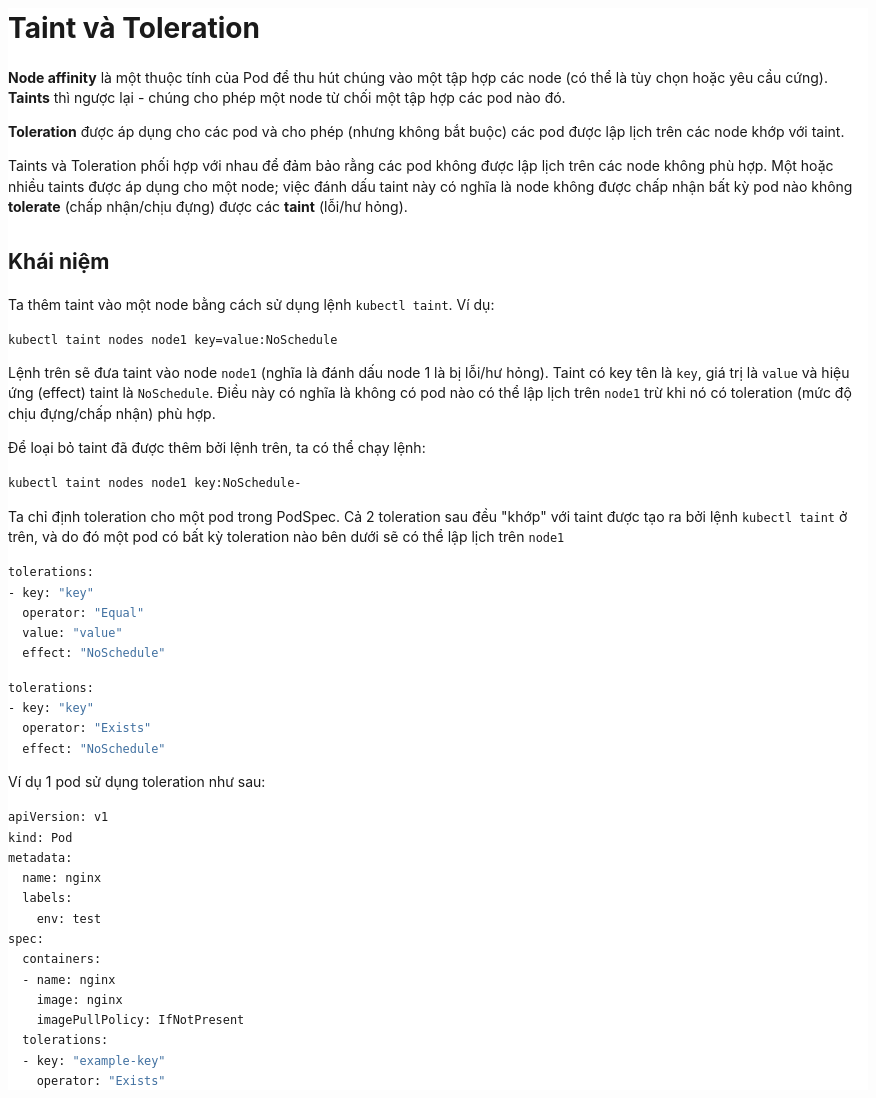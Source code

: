 # Taint và Toleration

**Node affinity** là một thuộc tính của Pod để thu hút chúng vào một tập hợp các node (có thể là tùy chọn hoặc yêu cầu cứng). **Taints** thì ngược lại - chúng cho phép một node từ chối một tập hợp các pod nào đó.

**Toleration** được áp dụng cho các pod và cho phép (nhưng không bắt buộc) các pod được lập lịch trên các node khớp với taint.

Taints và Toleration phối hợp với nhau để đảm bảo rằng các pod không được lập lịch trên các node không phù hợp. Một hoặc nhiều taints được áp dụng cho một node; việc đánh dấu taint này có nghĩa là node không được chấp nhận bất kỳ pod nào không **tolerate** (chấp nhận/chịu đựng) được các **taint** (lỗi/hư hỏng).

## Khái niệm

Ta thêm taint vào một node bằng cách sử dụng lệnh ```kubectl taint```. Ví dụ:

```sh
kubectl taint nodes node1 key=value:NoSchedule
```

Lệnh trên sẽ đưa taint vào node ```node1``` (nghĩa là đánh dấu node 1 là bị lỗi/hư hỏng). Taint có key tên là ```key```, giá trị là ```value``` và hiệu ứng (effect) taint là ```NoSchedule```. Điều này có nghĩa là không có pod nào có thể lập lịch trên ```node1``` trừ khi nó có toleration (mức độ chịu đựng/chấp nhận) phù hợp.

Để loại bỏ taint đã được thêm bởi lệnh trên, ta có thể chạy lệnh:

```sh
kubectl taint nodes node1 key:NoSchedule-
```

Ta chỉ định toleration cho một pod trong PodSpec. Cả 2 toleration sau đều "khớp" với taint được tạo ra bởi lệnh ```kubectl taint``` ở trên, và do đó một pod có bất kỳ toleration nào bên dưới sẽ có thể lập lịch trên ```node1```

```sh
tolerations:
- key: "key"
  operator: "Equal"
  value: "value"
  effect: "NoSchedule"
```

```sh
tolerations:
- key: "key"
  operator: "Exists"
  effect: "NoSchedule"
```

Ví dụ 1 pod sử dụng toleration như sau:

```sh
apiVersion: v1
kind: Pod
metadata:
  name: nginx
  labels:
    env: test
spec:
  containers:
  - name: nginx
    image: nginx
    imagePullPolicy: IfNotPresent
  tolerations:
  - key: "example-key"
    operator: "Exists"
```